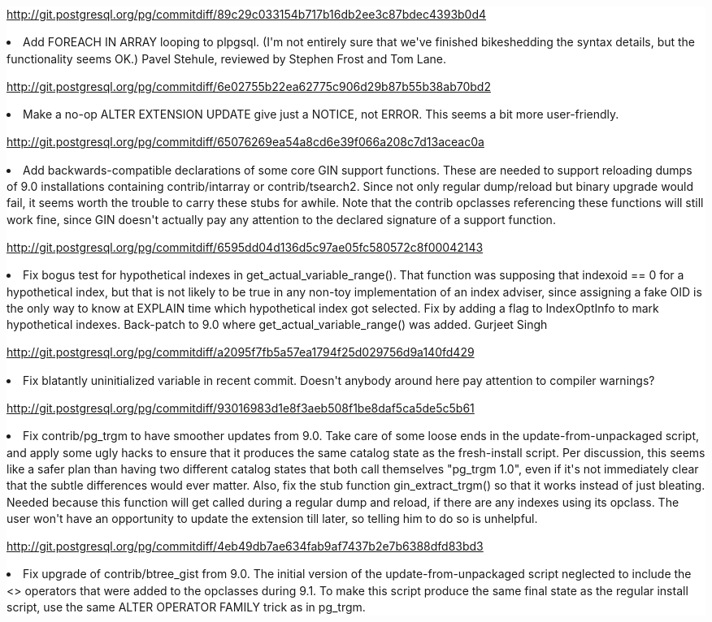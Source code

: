 <a target="_blank" href="http://git.postgresql.org/pg/commitdiff/89c29c033154b717b16db2ee3c87bdec4393b0d4">http://git.postgresql.org/pg/commitdiff/89c29c033154b717b16db2ee3c87bdec4393b0d4</a></li>

<li>Add FOREACH IN ARRAY looping to plpgsql. (I'm not entirely sure that we've finished bikeshedding the syntax details, but the functionality seems OK.) Pavel Stehule, reviewed by Stephen Frost and Tom Lane. 

<a target="_blank" href="http://git.postgresql.org/pg/commitdiff/6e02755b22ea62775c906d29b87b55b38ab70bd2">http://git.postgresql.org/pg/commitdiff/6e02755b22ea62775c906d29b87b55b38ab70bd2</a></li>

<li>Make a no-op ALTER EXTENSION UPDATE give just a NOTICE, not ERROR. This seems a bit more user-friendly. 

<a target="_blank" href="http://git.postgresql.org/pg/commitdiff/65076269ea54a8cd6e39f066a208c7d13aceac0a">http://git.postgresql.org/pg/commitdiff/65076269ea54a8cd6e39f066a208c7d13aceac0a</a></li>

<li>Add backwards-compatible declarations of some core GIN support functions. These are needed to support reloading dumps of 9.0 installations containing contrib/intarray or contrib/tsearch2. Since not only regular dump/reload but binary upgrade would fail, it seems worth the trouble to carry these stubs for awhile. Note that the contrib opclasses referencing these functions will still work fine, since GIN doesn't actually pay any attention to the declared signature of a support function. 

<a target="_blank" href="http://git.postgresql.org/pg/commitdiff/6595dd04d136d5c97ae05fc580572c8f00042143">http://git.postgresql.org/pg/commitdiff/6595dd04d136d5c97ae05fc580572c8f00042143</a></li>

<li>Fix bogus test for hypothetical indexes in get_actual_variable_range(). That function was supposing that indexoid == 0 for a hypothetical index, but that is not likely to be true in any non-toy implementation of an index adviser, since assigning a fake OID is the only way to know at EXPLAIN time which hypothetical index got selected. Fix by adding a flag to IndexOptInfo to mark hypothetical indexes. Back-patch to 9.0 where get_actual_variable_range() was added. Gurjeet Singh 

<a target="_blank" href="http://git.postgresql.org/pg/commitdiff/a2095f7fb5a57ea1794f25d029756d9a140fd429">http://git.postgresql.org/pg/commitdiff/a2095f7fb5a57ea1794f25d029756d9a140fd429</a></li>

<li>Fix blatantly uninitialized variable in recent commit. Doesn't anybody around here pay attention to compiler warnings? 

<a target="_blank" href="http://git.postgresql.org/pg/commitdiff/93016983d1e8f3aeb508f1be8daf5ca5de5c5b61">http://git.postgresql.org/pg/commitdiff/93016983d1e8f3aeb508f1be8daf5ca5de5c5b61</a></li>

<li>Fix contrib/pg_trgm to have smoother updates from 9.0. Take care of some loose ends in the update-from-unpackaged script, and apply some ugly hacks to ensure that it produces the same catalog state as the fresh-install script. Per discussion, this seems like a safer plan than having two different catalog states that both call themselves "pg_trgm 1.0", even if it's not immediately clear that the subtle differences would ever matter. Also, fix the stub function gin_extract_trgm() so that it works instead of just bleating. Needed because this function will get called during a regular dump and reload, if there are any indexes using its opclass. The user won't have an opportunity to update the extension till later, so telling him to do so is unhelpful. 

<a target="_blank" href="http://git.postgresql.org/pg/commitdiff/4eb49db7ae634fab9af7437b2e7b6388dfd83bd3">http://git.postgresql.org/pg/commitdiff/4eb49db7ae634fab9af7437b2e7b6388dfd83bd3</a></li>

<li>Fix upgrade of contrib/btree_gist from 9.0. The initial version of the update-from-unpackaged script neglected to include the &lt;&gt; operators that were added to the opclasses during 9.1. To make this script produce the same final state as the regular install script, use the same ALTER OPERATOR FAMILY trick as in pg_trgm. 
